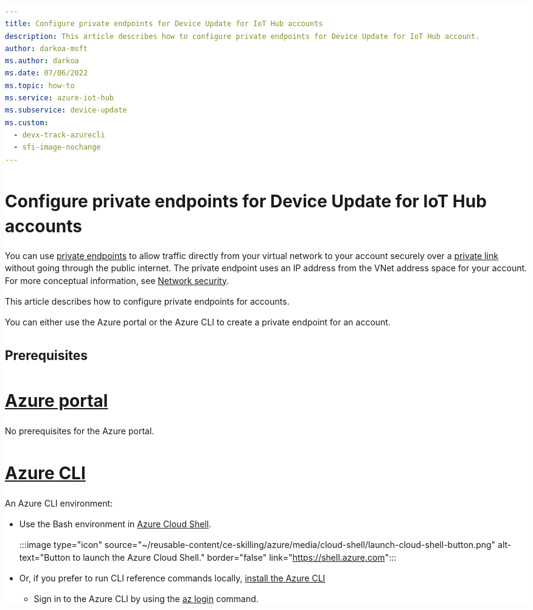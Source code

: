 ```yaml
---
title: Configure private endpoints for Device Update for IoT Hub accounts
description: This article describes how to configure private endpoints for Device Update for IoT Hub account. 
author: darkoa-msft
ms.author: darkoa
ms.date: 07/06/2022
ms.topic: how-to
ms.service: azure-iot-hub
ms.subservice: device-update
ms.custom:
  - devx-track-azurecli
  - sfi-image-nochange
---
```


# Configure private endpoints for Device Update for IoT Hub accounts

You can use [private endpoints](../private-link/private-endpoint-overview.md) to allow traffic directly from your virtual network to your account securely over a [private link](../private-link/private-link-overview.md) without going through the public internet. The private endpoint uses an IP address from the VNet address space for your account. For more conceptual information, see [Network security](network-security.md).

This article describes how to configure private endpoints for accounts.

You can either use the Azure portal or the Azure CLI to create a private endpoint for an account.

## Prerequisites

# [Azure portal](#tab/portal)

No prerequisites for the Azure portal.

# [Azure CLI](#tab/cli)

An Azure CLI environment:

* Use the Bash environment in [Azure Cloud Shell](../cloud-shell/quickstart.md).

  :::image type="icon" source="~/reusable-content/ce-skilling/azure/media/cloud-shell/launch-cloud-shell-button.png" alt-text="Button to launch the Azure Cloud Shell." border="false" link="https://shell.azure.com":::

* Or, if you prefer to run CLI reference commands locally, [install the Azure CLI](/cli/azure/install-azure-cli)

  * Sign in to the Azure CLI by using the [az login](/cli/azure/reference-index#az-login) command.
